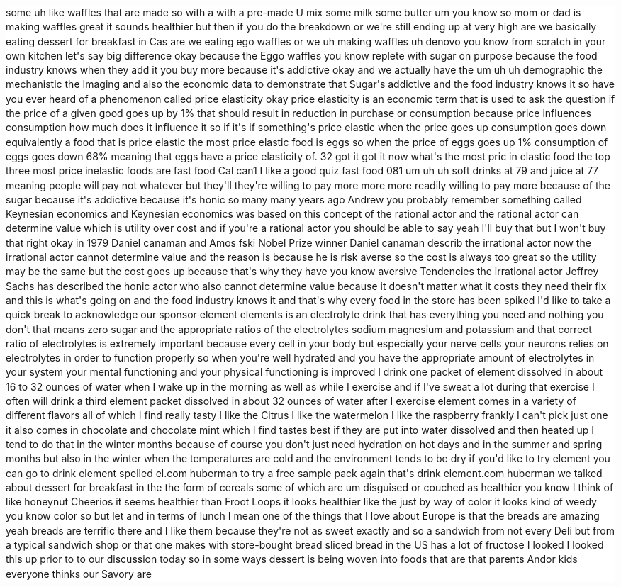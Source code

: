 some uh like waffles that are made so with a with a pre-made U mix some milk
some butter um you know so mom or dad is making waffles great it sounds
healthier but then if you do the breakdown or we're still ending up at very high
are we basically eating dessert for breakfast in Cas are we eating ego waffles
or we uh making waffles uh denovo you know from scratch in your own kitchen
let's say big difference okay because the Eggo waffles you know replete with
sugar on purpose because the food industry knows when they add it you buy more
because it's addictive okay and we actually have the um uh uh demographic the
mechanistic the Imaging and also the economic data to demonstrate that Sugar's
addictive and the food industry knows it so have you ever heard of a phenomenon
called price elasticity okay price elasticity is an economic term that is used
to ask the question if the price of a given good goes up by 1% that should
result in reduction in purchase or consumption because price influences
consumption how much does it influence it so if it's if something's price
elastic when the price goes up consumption goes down equivalently a food that is
price elastic the most price elastic food is eggs so when the price of eggs goes
up 1% consumption of eggs goes down 68% meaning that eggs have a price
elasticity of. 32 got it got it now what's the most pric in elastic food the top
three most price inelastic foods are fast food Cal can1 I like a good quiz fast
food 081 um uh uh soft drinks at 79 and juice at 77 meaning people will pay not
whatever but they'll they're willing to pay more more more readily willing to
pay more because of the sugar because it's addictive because it's honic so many
many years ago Andrew you probably remember something called Keynesian economics
and Keynesian economics was based on this concept of the rational actor and the
rational actor can determine value which is utility over cost and if you're a
rational actor you should be able to say yeah I'll buy that but I won't buy that
right okay in 1979 Daniel canaman and Amos fski Nobel Prize winner Daniel
canaman describ the irrational actor now the irrational actor cannot determine
value and the reason is because he is risk averse so the cost is always too
great so the utility may be the same but the cost goes up because that's why
they have you know aversive Tendencies the irrational actor Jeffrey Sachs has
described the honic actor who also cannot determine value because it doesn't
matter what it costs they need their fix and this is what's going on and the
food industry knows it and that's why every food in the store has been spiked
I'd like to take a quick break to acknowledge our sponsor element elements is an
electrolyte drink that has everything you need and nothing you don't that means
zero sugar and the appropriate ratios of the electrolytes sodium magnesium and
potassium and that correct ratio of electrolytes is extremely important because
every cell in your body but especially your nerve cells your neurons relies on
electrolytes in order to function properly so when you're well hydrated and you
have the appropriate amount of electrolytes in your system your mental
functioning and your physical functioning is improved I drink one packet of
element dissolved in about 16 to 32 ounces of water when I wake up in the
morning as well as while I exercise and if I've sweat a lot during that exercise
I often will drink a third element packet dissolved in about 32 ounces of water
after I exercise element comes in a variety of different flavors all of which I
find really tasty I like the Citrus I like the watermelon I like the raspberry
frankly I can't pick just one it also comes in chocolate and chocolate mint
which I find tastes best if they are put into water dissolved and then heated up
I tend to do that in the winter months because of course you don't just need
hydration on hot days and in the summer and spring months but also in the winter
when the temperatures are cold and the environment tends to be dry if you'd like
to try element you can go to drink element spelled el.com huberman to try a free
sample pack again that's drink element.com huberman we talked about dessert for
breakfast in the the form of cereals some of which are um disguised or couched
as healthier you know I think of like honeynut Cheerios it seems healthier than
Froot Loops it looks healthier like the just by way of color it looks kind of
weedy you know color so but let and in terms of lunch I mean one of the things
that I love about Europe is that the breads are amazing yeah breads are terrific
there and I like them because they're not as sweet exactly and so a sandwich
from not every Deli but from a typical sandwich shop or that one makes with
store-bought bread sliced bread in the US has a lot of fructose I looked I
looked this up prior to to our discussion today so in some ways dessert is being
woven into foods that are that parents Andor kids everyone thinks our Savory are